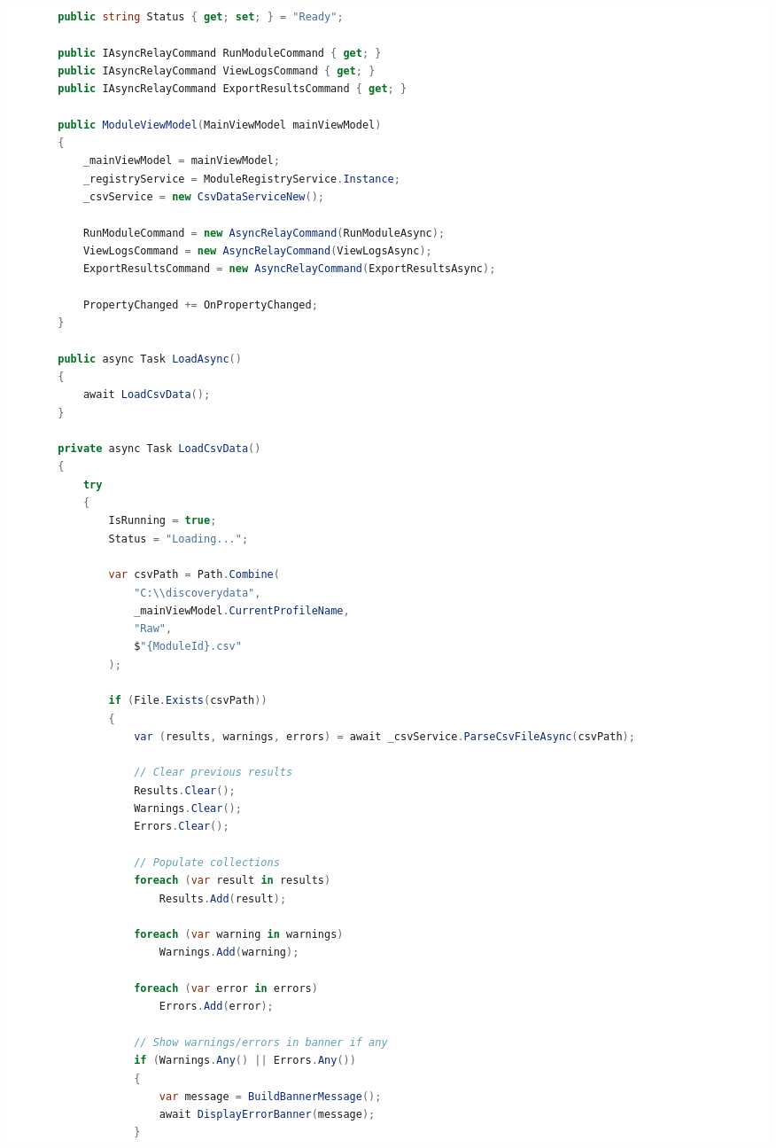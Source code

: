 ```csharp
        public string Status { get; set; } = "Ready";

        public IAsyncRelayCommand RunModuleCommand { get; }
        public IAsyncRelayCommand ViewLogsCommand { get; }
        public IAsyncRelayCommand ExportResultsCommand { get; }

        public ModuleViewModel(MainViewModel mainViewModel)
        {
            _mainViewModel = mainViewModel;
            _registryService = ModuleRegistryService.Instance;
            _csvService = new CsvDataServiceNew();

            RunModuleCommand = new AsyncRelayCommand(RunModuleAsync);
            ViewLogsCommand = new AsyncRelayCommand(ViewLogsAsync);
            ExportResultsCommand = new AsyncRelayCommand(ExportResultsAsync);

            PropertyChanged += OnPropertyChanged;
        }

        public async Task LoadAsync()
        {
            await LoadCsvData();
        }

        private async Task LoadCsvData()
        {
            try
            {
                IsRunning = true;
                Status = "Loading...";

                var csvPath = Path.Combine(
                    "C:\\discoverydata",
                    _mainViewModel.CurrentProfileName,
                    "Raw",
                    $"{ModuleId}.csv"
                );

                if (File.Exists(csvPath))
                {
                    var (results, warnings, errors) = await _csvService.ParseCsvFileAsync(csvPath);

                    // Clear previous results
                    Results.Clear();
                    Warnings.Clear();
                    Errors.Clear();

                    // Populate collections
                    foreach (var result in results)
                        Results.Add(result);

                    foreach (var warning in warnings)
                        Warnings.Add(warning);

                    foreach (var error in errors)
                        Errors.Add(error);

                    // Show warnings/errors in banner if any
                    if (Warnings.Any() || Errors.Any())
                    {
                        var message = BuildBannerMessage();
                        await DisplayErrorBanner(message);
                    }
```